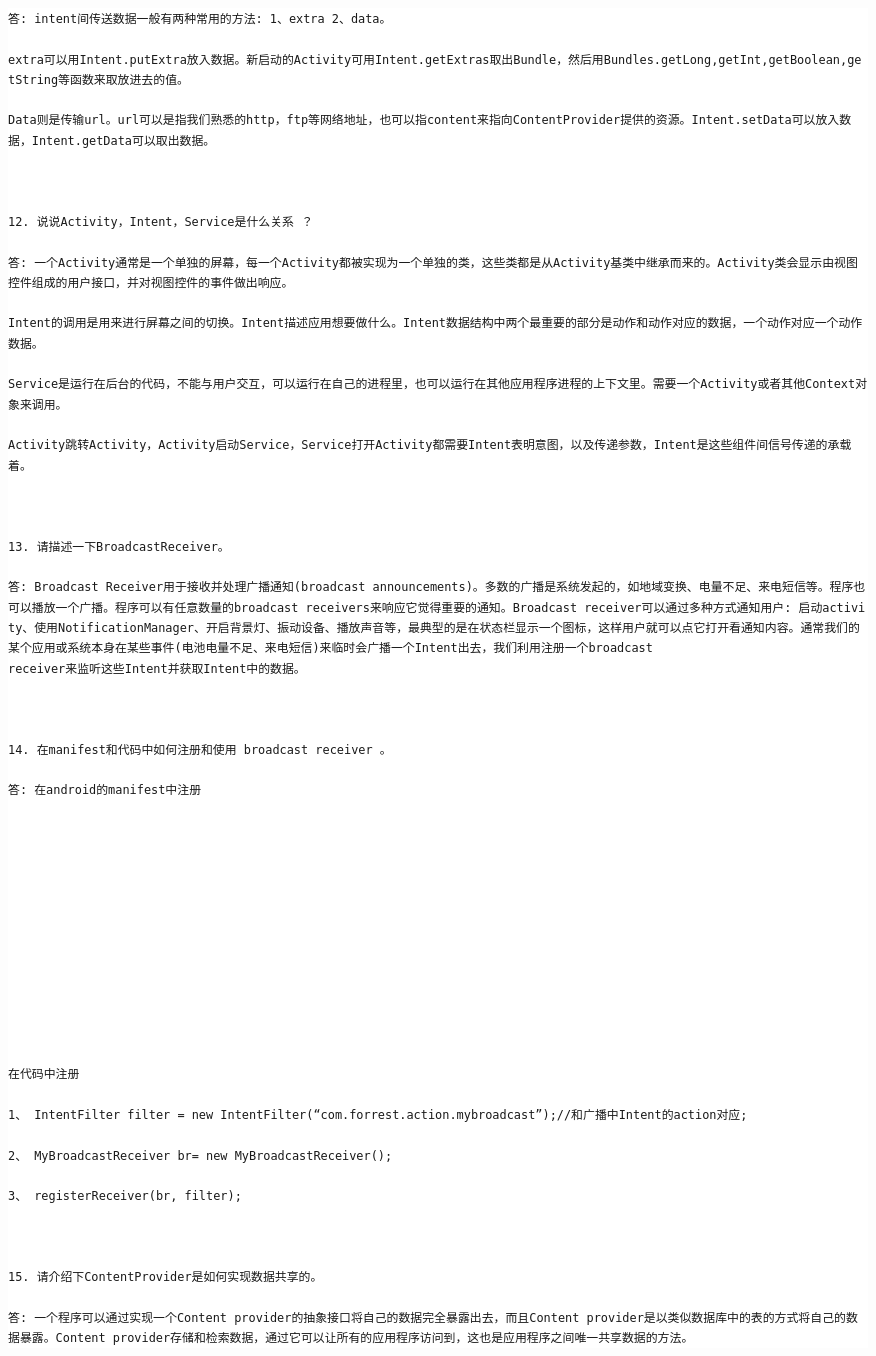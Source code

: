 ```
答: intent间传送数据一般有两种常用的方法: 1、extra 2、data。

extra可以用Intent.putExtra放入数据。新启动的Activity可用Intent.getExtras取出Bundle，然后用Bundles.getLong,getInt,getBoolean,getString等函数来取放进去的值。

Data则是传输url。url可以是指我们熟悉的http，ftp等网络地址，也可以指content来指向ContentProvider提供的资源。Intent.setData可以放入数据，Intent.getData可以取出数据。



12. 说说Activity，Intent，Service是什么关系 ？

答: 一个Activity通常是一个单独的屏幕，每一个Activity都被实现为一个单独的类，这些类都是从Activity基类中继承而来的。Activity类会显示由视图控件组成的用户接口，并对视图控件的事件做出响应。

Intent的调用是用来进行屏幕之间的切换。Intent描述应用想要做什么。Intent数据结构中两个最重要的部分是动作和动作对应的数据，一个动作对应一个动作数据。

Service是运行在后台的代码，不能与用户交互，可以运行在自己的进程里，也可以运行在其他应用程序进程的上下文里。需要一个Activity或者其他Context对象来调用。

Activity跳转Activity，Activity启动Service，Service打开Activity都需要Intent表明意图，以及传递参数，Intent是这些组件间信号传递的承载着。



13. 请描述一下BroadcastReceiver。

答: Broadcast Receiver用于接收并处理广播通知(broadcast announcements)。多数的广播是系统发起的，如地域变换、电量不足、来电短信等。程序也可以播放一个广播。程序可以有任意数量的broadcast receivers来响应它觉得重要的通知。Broadcast receiver可以通过多种方式通知用户: 启动activity、使用NotificationManager、开启背景灯、振动设备、播放声音等，最典型的是在状态栏显示一个图标，这样用户就可以点它打开看通知内容。通常我们的某个应用或系统本身在某些事件(电池电量不足、来电短信)来临时会广播一个Intent出去，我们利用注册一个broadcast
receiver来监听这些Intent并获取Intent中的数据。



14. 在manifest和代码中如何注册和使用 broadcast receiver 。

答: 在android的manifest中注册













在代码中注册

1、 IntentFilter filter = new IntentFilter(“com.forrest.action.mybroadcast”);//和广播中Intent的action对应;

2、 MyBroadcastReceiver br= new MyBroadcastReceiver();

3、 registerReceiver(br, filter);



15. 请介绍下ContentProvider是如何实现数据共享的。

答: 一个程序可以通过实现一个Content provider的抽象接口将自己的数据完全暴露出去，而且Content provider是以类似数据库中的表的方式将自己的数据暴露。Content provider存储和检索数据，通过它可以让所有的应用程序访问到，这也是应用程序之间唯一共享数据的方法。
```